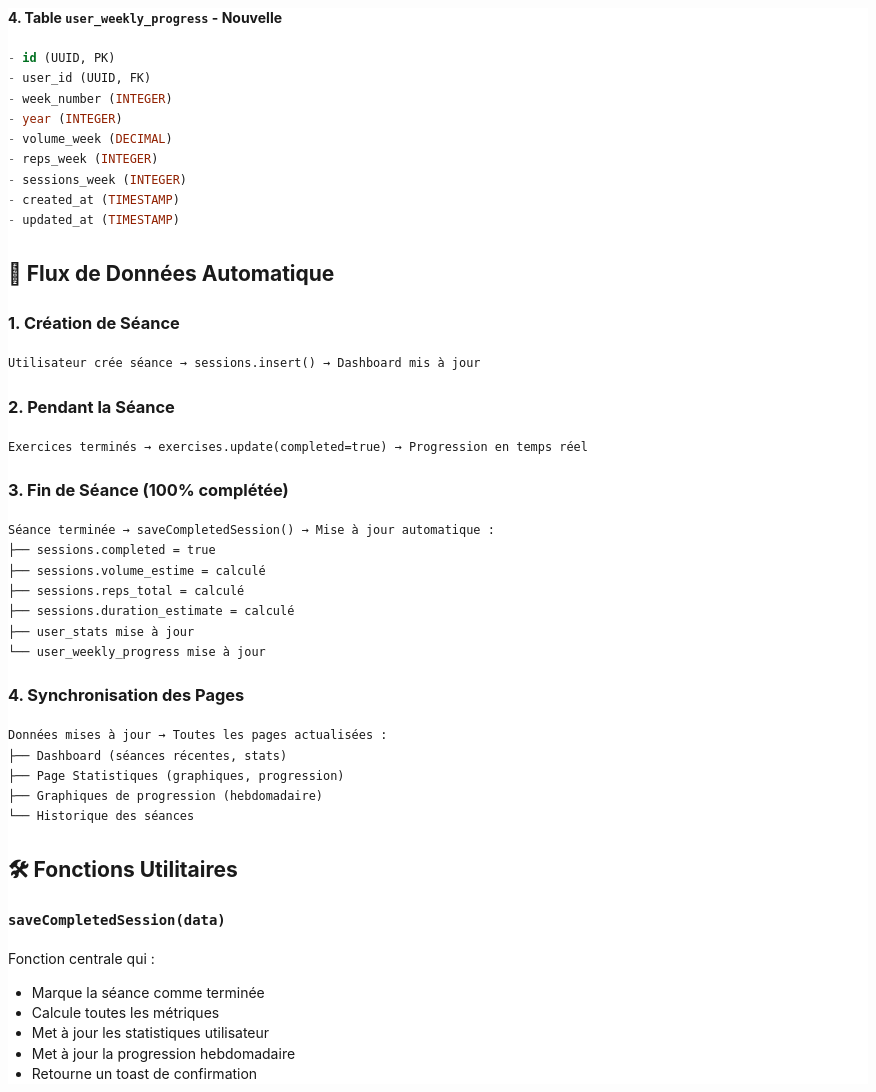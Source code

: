 #### 4. Table `user_weekly_progress` - Nouvelle
```sql
- id (UUID, PK)
- user_id (UUID, FK)
- week_number (INTEGER)
- year (INTEGER)
- volume_week (DECIMAL)
- reps_week (INTEGER)
- sessions_week (INTEGER)
- created_at (TIMESTAMP)
- updated_at (TIMESTAMP)
```

## 🔄 Flux de Données Automatique

### 1. Création de Séance
```
Utilisateur crée séance → sessions.insert() → Dashboard mis à jour
```

### 2. Pendant la Séance
```
Exercices terminés → exercises.update(completed=true) → Progression en temps réel
```

### 3. Fin de Séance (100% complétée)
```
Séance terminée → saveCompletedSession() → Mise à jour automatique :
├── sessions.completed = true
├── sessions.volume_estime = calculé
├── sessions.reps_total = calculé
├── sessions.duration_estimate = calculé
├── user_stats mise à jour
└── user_weekly_progress mise à jour
```

### 4. Synchronisation des Pages
```
Données mises à jour → Toutes les pages actualisées :
├── Dashboard (séances récentes, stats)
├── Page Statistiques (graphiques, progression)
├── Graphiques de progression (hebdomadaire)
└── Historique des séances
```

## 🛠️ Fonctions Utilitaires

### `saveCompletedSession(data)`
Fonction centrale qui :
- Marque la séance comme terminée
- Calcule toutes les métriques
- Met à jour les statistiques utilisateur
- Met à jour la progression hebdomadaire
- Retourne un toast de confirmation
